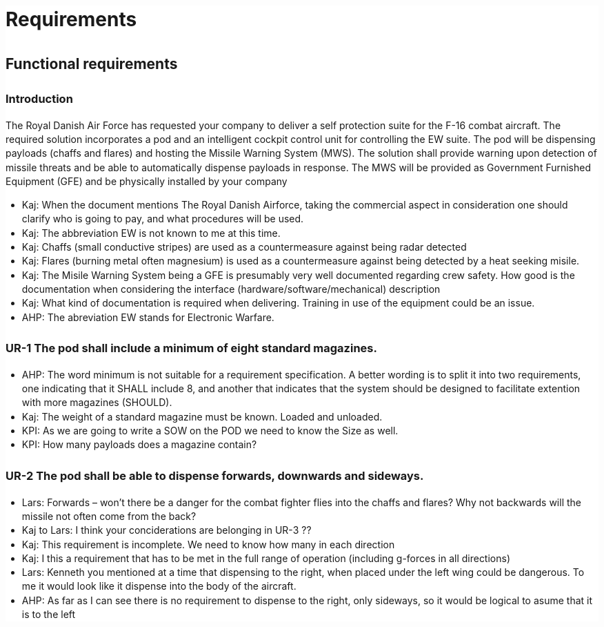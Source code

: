 # Requirements #

## Functional requirements ##

### Introduction ###
The Royal Danish Air Force has requested your company to deliver a self protection suite for the F-16 combat aircraft. The required solution incorporates a pod and an intelligent cockpit control unit for controlling the EW suite. The pod will be dispensing payloads (chaffs and flares) and hosting the Missile Warning System (MWS). The solution shall provide warning upon detection of missile threats and be able to automatically dispense payloads in response.
The MWS will be provided as Government Furnished Equipment (GFE) and be physically installed by your company
  * Kaj: When the document mentions The Royal Danish Airforce, taking the commercial aspect in consideration one should clarify who is going to pay, and what procedures will be used.
  * Kaj: The abbreviation EW  is not known to me at this time.
  * Kaj: Chaffs (small conductive stripes) are used as a countermeasure against being radar detected
  * Kaj: Flares (burning metal often magnesium) is used as a countermeasure against being detected by a heat seeking misile.
  * Kaj: The Misile Warning System being a GFE is presumably very well documented regarding crew safety. How good is the documentation when considering the interface (hardware/software/mechanical) description
  * Kaj: What kind of documentation is required when delivering. Training in use of the equipment could be an issue.
  * AHP: The abreviation EW stands for Electronic Warfare.



### UR-1 The pod shall include a minimum of eight standard magazines. ###
  * AHP: The word minimum is not suitable for a requirement specification. A better wording is to split it into two requirements, one indicating that it SHALL include 8, and another that indicates that the system should be designed to facilitate extention with more magazines (SHOULD).
  * Kaj: The weight of a standard magazine must be known. Loaded and unloaded.
  * KPI: As we are going to write a SOW on the POD we need to know the Size as well.
  * KPI: How many payloads does a magazine contain?

### UR-2 The pod shall be able to dispense forwards, downwards and sideways. ###
  * Lars: Forwards – won’t there be a danger for the  combat fighter flies into the chaffs and flares? Why not backwards will the missile not often come from the back?
  * Kaj to Lars: I think your conciderations are belonging in UR-3 ??
  * Kaj: This requirement is incomplete. We need to know how many in each direction
  * Kaj: I this a requirement that has to be met in the full range of operation (including g-forces in all directions)
  * Lars: Kenneth you mentioned at a time that dispensing to the right, when placed under the left wing could be dangerous. To me it would look like it dispense into the body of the aircraft.
  * AHP: As far as I can see there is no requirement to dispense to the right, only sideways, so it would be logical to asume that it is to the left
